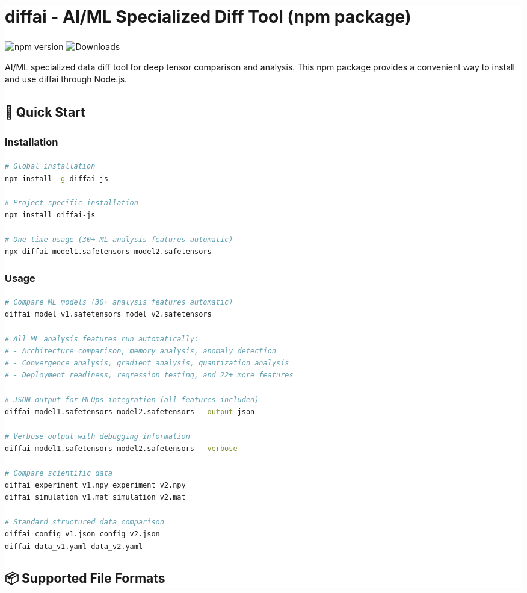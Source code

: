 # diffai - AI/ML Specialized Diff Tool (npm package)

[![npm version](https://badge.fury.io/js/diffai-js.svg)](https://badge.fury.io/js/diffai-js)
[![Downloads](https://img.shields.io/npm/dm/diffai-js.svg)](https://npmjs.org/package/diffai-js)

AI/ML specialized data diff tool for deep tensor comparison and analysis. This npm package provides a convenient way to install and use diffai through Node.js.

## 🚀 Quick Start

### Installation

```bash
# Global installation
npm install -g diffai-js

# Project-specific installation
npm install diffai-js

# One-time usage (30+ ML analysis features automatic)
npx diffai model1.safetensors model2.safetensors
```

### Usage

```bash
# Compare ML models (30+ analysis features automatic)
diffai model_v1.safetensors model_v2.safetensors

# All ML analysis features run automatically:
# - Architecture comparison, memory analysis, anomaly detection
# - Convergence analysis, gradient analysis, quantization analysis
# - Deployment readiness, regression testing, and 22+ more features

# JSON output for MLOps integration (all features included)
diffai model1.safetensors model2.safetensors --output json

# Verbose output with debugging information
diffai model1.safetensors model2.safetensors --verbose

# Compare scientific data
diffai experiment_v1.npy experiment_v2.npy
diffai simulation_v1.mat simulation_v2.mat

# Standard structured data comparison
diffai config_v1.json config_v2.json
diffai data_v1.yaml data_v2.yaml
```

## 📦 Supported File Formats
